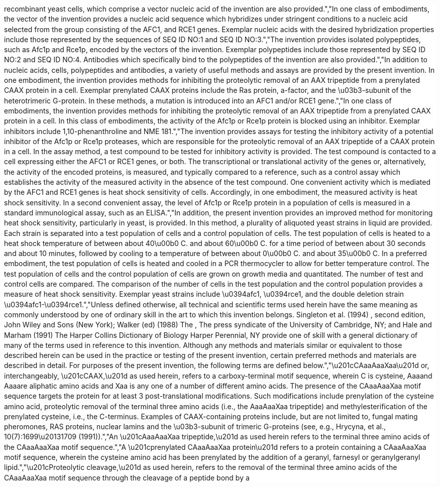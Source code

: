 recombinant yeast cells, which comprise a vector nucleic acid of the invention are also provided.","In one class of embodiments, the vector of the invention provides a nucleic acid sequence which hybridizes under stringent conditions to a nucleic acid selected from the group consisting of the AFC1, and RCE1 genes. Exemplar nucleic acids with the desired hybridization properties include those represented by the sequences of SEQ ID NO:1 and SEQ ID NO:3.","The invention provides isolated polypeptides, such as Afc1p and Rce1p, encoded by the vectors of the invention. Exemplar polypeptides include those represented by SEQ ID NO:2 and SEQ ID NO:4. Antibodies which specifically bind to the polypeptides of the invention are also provided.","In addition to nucleic acids, cells, polypeptides and antibodies, a variety of useful methods and assays are provided by the present invention. In one embodiment, the invention provides methods for inhibiting the proteolytic removal of an AAX tripeptide from a prenylated CAAX protein in a cell. Exemplar prenylated CAAX proteins include the Ras protein, a-factor, and the \u03b3-subunit of the heterotrimeric G-protein. In these methods, a mutation is introduced into an AFC1 and\/or RCE1 gene.","In one class of embodiments, the invention provides methods for inhibiting the proteolytic removal of an AAX tripeptide from a prenylated CAAX protein in a cell. In this class of embodiments, the activity of the Afc1p or Rce1p protein is blocked using an inhibitor. Exemplar inhibitors include 1,10-phenanthroline and NME 181.","The invention provides assays for testing the inhibitory activity of a potential inhibitor of the Afc1p or Rce1p proteases, which are responsible for the proteolytic removal of an AAX tripeptide of a CAAX protein in a cell. In the assay method, a test compound to be tested for inhibitory activity is provided. The test compound is contacted to a cell expressing either the AFC1 or RCE1 genes, or both. The transcriptional or translational activity of the genes or, alternatively, the activity of the encoded proteins, is measured, and typically compared to a reference, such as a control assay which establishes the activity of the measured activity in the absence of the test compound. One convenient activity which is mediated by the AFC1 and RCE1 genes is heat shock sensitivity of cells. Accordingly, in one embodiment, the measured activity is heat shock sensitivity. In a second convenient assay, the level of Afc1p or Rce1p protein in a population of cells is measured in a standard immunological assay, such as an ELISA.","In addition, the present invention provides an improved method for monitoring heat shock sensitivity, particularly in yeast, is provided. In this method, a plurality of aliquoted yeast strains in liquid are provided. Each strain is separated into a test population of cells and a control population of cells. The test population of cells is heated to a heat shock temperature of between about 40\u00b0 C. and about 60\u00b0 C. for a time period of between about 30 seconds and about 10 minutes, followed by cooling to a temperature of between about 0\u00b0 C. and about 35\u00b0 C. In a preferred embodiment, the test population of cells is heated and cooled in a PCR thermocycler to allow for better temperature control. The test population of cells and the control population of cells are grown on growth media and quantitated. The number of test and control cells are compared. The comparison of the number of cells in the test population and the control population provides a measure of heat shock sensitivity. Exemplar yeast strains include \u0394afc1, \u0394rce1, and the double deletion strain \u0394afc1-\u0394rce1.","Unless defined otherwise, all technical and scientific terms used herein have the same meaning as commonly understood by one of ordinary skill in the art to which this invention belongs. Singleton et al. (1994) , second edition, John Wiley and Sons (New York); Walker (ed) (1988) The , The press syndicate of the University of Cambridge, NY; and Hale and Marham (1991) The Harper Collins Dictionary of Biology Harper Perennial, NY provide one of skill with a general dictionary of many of the terms used in reference to this invention. Although any methods and materials similar or equivalent to those described herein can be used in the practice or testing of the present invention, certain preferred methods and materials are described in detail. For purposes of the present invention, the following terms are defined below.","\u201cCAaaAaaXaa\u201d or, interchangeably, \u201cCAAX,\u201d as used herein, refers to a carboxy-terminal motif sequence, wherein C is cysteine, Aaaand Aaaare aliphatic amino acids and Xaa is any one of a number of different amino acids. The presence of the CAaaAaaXaa motif sequence targets the protein for at least 3 post-translational modifications. Such modifications include prenylation of the cysteine amino acid, proteolytic removal of the terminal three amino acids (i.e., the AaaAaaXaa tripeptide) and methylesterification of the prenylated cysteine, i.e., the C-terminus. Examples of CAAX-containing proteins include, but are not limited to, fungal mating pheromones, RAS proteins, nuclear lamins and the \u03b3-subunit of trimeric G-proteins (see, e.g., Hrycyna, et al., 10(7):1699\u20131709 (1991)).","An \u201cAaaAaaXaa tripeptide,\u201d as used herein refers to the terminal three amino acids of the CAaaAaaXaa motif sequence.","A \u201cprenylated CAaaAaaXaa protein\u201d refers to a protein containing a CAaaAaaXaa motif sequence, wherein the cysteine amino acid has been prenylated by the addition of a geranyl, farnesyl or geranylgeranyl lipid.","\u201cProteolytic cleavage,\u201d as used herein, refers to the removal of the terminal three amino acids of the CAaaAaaXaa motif sequence through the cleavage of a peptide bond by a